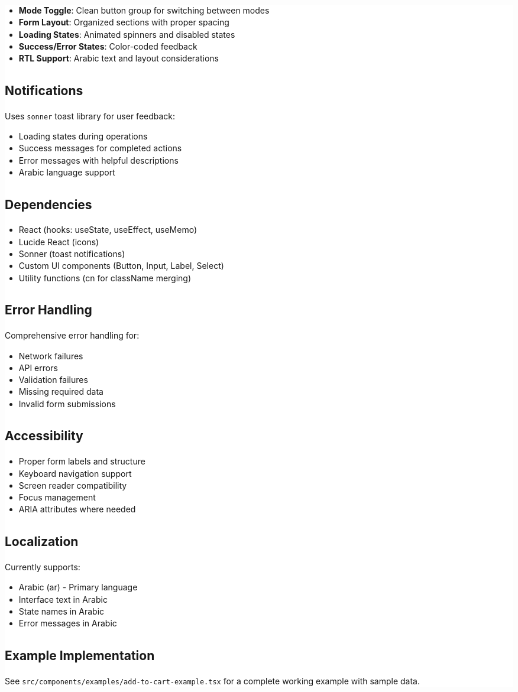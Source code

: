 - **Mode Toggle**: Clean button group for switching between modes
- **Form Layout**: Organized sections with proper spacing
- **Loading States**: Animated spinners and disabled states
- **Success/Error States**: Color-coded feedback
- **RTL Support**: Arabic text and layout considerations

## Notifications

Uses `sonner` toast library for user feedback:

- Loading states during operations
- Success messages for completed actions
- Error messages with helpful descriptions
- Arabic language support

## Dependencies

- React (hooks: useState, useEffect, useMemo)
- Lucide React (icons)
- Sonner (toast notifications)
- Custom UI components (Button, Input, Label, Select)
- Utility functions (cn for className merging)

## Error Handling

Comprehensive error handling for:

- Network failures
- API errors
- Validation failures
- Missing required data
- Invalid form submissions

## Accessibility

- Proper form labels and structure
- Keyboard navigation support
- Screen reader compatibility
- Focus management
- ARIA attributes where needed

## Localization

Currently supports:
- Arabic (ar) - Primary language
- Interface text in Arabic
- State names in Arabic
- Error messages in Arabic

## Example Implementation

See `src/components/examples/add-to-cart-example.tsx` for a complete working example with sample data.
